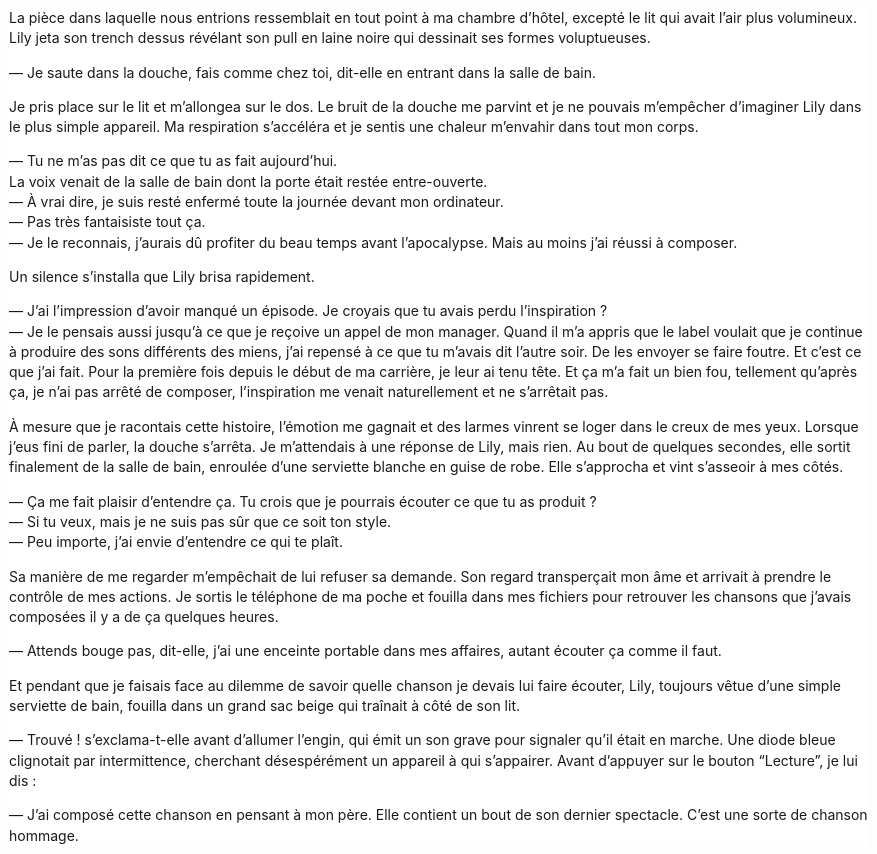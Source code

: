 La pièce dans laquelle nous entrions ressemblait en tout point à ma chambre d&#8217;hôtel, excepté le lit qui avait l&#8217;air plus volumineux. Lily jeta son trench dessus révélant son pull en laine noire qui dessinait ses formes voluptueuses.

— Je saute dans la douche, fais comme chez toi, dit-elle en entrant dans la salle de bain.

Je pris place sur le lit et m&#8217;allongea sur le dos. Le bruit de la douche me parvint et je ne pouvais m&#8217;empêcher d&#8217;imaginer Lily dans le plus simple appareil. Ma respiration s&#8217;accéléra et je sentis une chaleur m&#8217;envahir dans tout mon corps.

— Tu ne m&#8217;as pas dit ce que tu as fait aujourd&#8217;hui.  
La voix venait de la salle de bain dont la porte était restée entre-ouverte.  
— À vrai dire, je suis resté enfermé toute la journée devant mon ordinateur.  
— Pas très fantaisiste tout ça.  
— Je le reconnais, j&#8217;aurais dû profiter du beau temps avant l&#8217;apocalypse. Mais au moins j&#8217;ai réussi à composer.

Un silence s&#8217;installa que Lily brisa rapidement.  
  
— J&#8217;ai l&#8217;impression d&#8217;avoir manqué un épisode. Je croyais que tu avais perdu l&#8217;inspiration ?  
— Je le pensais aussi jusqu&#8217;à ce que je reçoive un appel de mon manager. Quand il m&#8217;a appris que le label voulait que je continue à produire des sons différents des miens, j&#8217;ai repensé à ce que tu m&#8217;avais dit l&#8217;autre soir. De les envoyer se faire foutre. Et c&#8217;est ce que j&#8217;ai fait. Pour la première fois depuis le début de ma carrière, je leur ai tenu tête. Et ça m&#8217;a fait un bien fou, tellement qu&#8217;après ça, je n&#8217;ai pas arrêté de composer, l&#8217;inspiration me venait naturellement et ne s&#8217;arrêtait pas.

À mesure que je racontais cette histoire, l&#8217;émotion me gagnait et des larmes vinrent se loger dans le creux de mes yeux. Lorsque j&#8217;eus fini de parler, la douche s&#8217;arrêta. Je m&#8217;attendais à une réponse de Lily, mais rien. Au bout de quelques secondes, elle sortit finalement de la salle de bain, enroulée d&#8217;une serviette blanche en guise de robe. Elle s&#8217;approcha et vint s&#8217;asseoir à mes côtés.

— Ça me fait plaisir d&#8217;entendre ça. Tu crois que je pourrais écouter ce que tu as produit ?  
— Si tu veux, mais je ne suis pas sûr que ce soit ton style.  
— Peu importe, j&#8217;ai envie d&#8217;entendre ce qui te plaît.

Sa manière de me regarder m&#8217;empêchait de lui refuser sa demande. Son regard transperçait mon âme et arrivait à prendre le contrôle de mes actions. Je sortis le téléphone de ma poche et fouilla dans mes fichiers pour retrouver les chansons que j&#8217;avais composées il y a de ça quelques heures.

— Attends bouge pas, dit-elle, j&#8217;ai une enceinte portable dans mes affaires, autant écouter ça comme il faut.

Et pendant que je faisais face au dilemme de savoir quelle chanson je devais lui faire écouter, Lily, toujours vêtue d&#8217;une simple serviette de bain, fouilla dans un grand sac beige qui traînait à côté de son lit.

— Trouvé ! s&#8217;exclama-t-elle avant d&#8217;allumer l&#8217;engin, qui émit un son grave pour signaler qu&#8217;il était en marche. Une diode bleue clignotait par intermittence, cherchant désespérément un appareil à qui s’appairer. Avant d&#8217;appuyer sur le bouton &#8220;Lecture&#8221;, je lui dis :

— J&#8217;ai composé cette chanson en pensant à mon père. Elle contient un bout de son dernier spectacle. C&#8217;est une sorte de chanson hommage.
